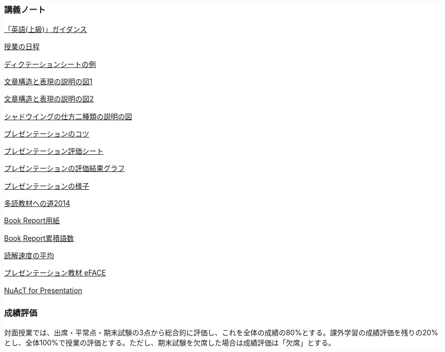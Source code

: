 ### 講義ノート


[「英語(上級)」ガイダンス](/files/523/sugiura-kougi.pdf) 

[授業の日程](/files/523/sugiura-kougi2.pdf) 

[ディクテーションシートの例](/files/523/sugiura-kougi3.pdf) 

[文章構造と表現の説明の図1](/files/523/sugiura-kougi4.pdf) 

[文章構造と表現の説明の図2](/files/523/sugiura-kougi5.pdf) 

[シャドウイングの仕方二種類の説明の図](/files/523/sugiura-kougi6.pdf) 

[プレゼンテーションのコツ](/files/523/sugiura-kougi7.pdf) 

[プレゼンテーション評価シート](/files/523/sugiura-kougi8.pdf) 

[プレゼンテーションの評価結果グラフ](/files/523/sugiura-kougi9.pdf) 

[プレゼンテーションの様子](/files/523/sugiura-kougi10.pdf) 

[多読教材への道2014](/files/523/sugiura-kougi11.pdf) 

[Book Report用紙](/files/523/sugiura-kougi12.pdf) 

[Book Report累積語数](/files/523/sugiura-kougi13.pdf) 

[読解速度の平均](/files/523/sugiura-kougi14.pdf) 

[プレゼンテーション教材 eFACE](/files/523/sugiura-kougi15.pdf) 

[NuAcT for Presentation](/files/523/sugiura-kougi16.pdf) 

### 成績評価

対面授業では、出席・平常点・期末試験の3点から総合的に評価し、これを全体の成績の80%とする。課外学習の成績評価を残りの20%とし、全体100%で授業の評価とする。ただし、期末試験を欠席した場合は成績評価は「欠席」とする。
